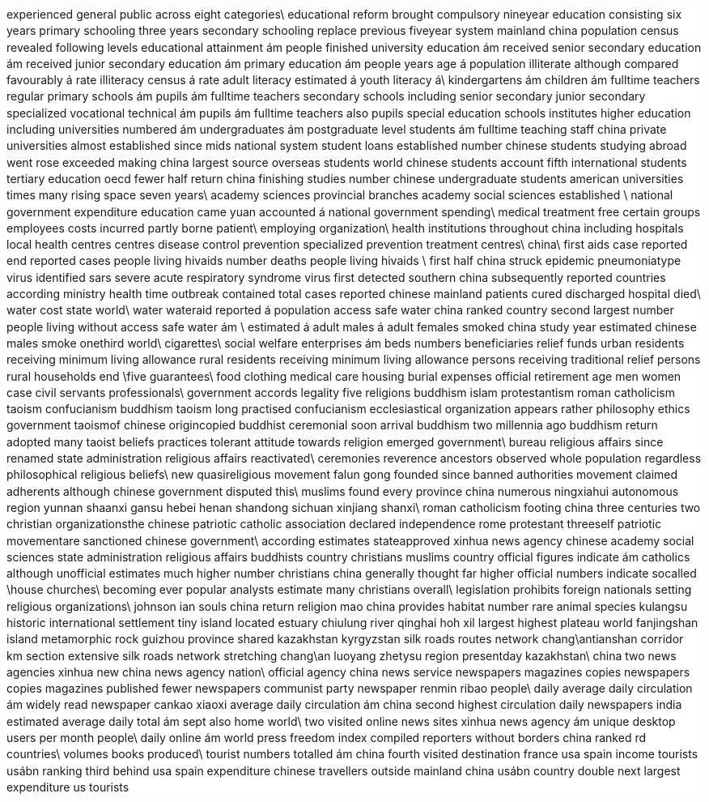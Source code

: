 experienced general public across eight categories\\ educational reform brought compulsory nineyear education consisting six years primary schooling three years secondary schooling replace previous fiveyear system mainland china population census revealed following levels educational attainment ám people finished university education ám received senior secondary education ám received junior secondary education ám primary education ám people years age á population illiterate although compared favourably á rate illiteracy census á rate adult literacy estimated á youth literacy á\\ kindergartens ám children ám fulltime teachers regular primary schools ám pupils ám fulltime teachers secondary schools including senior secondary junior secondary specialized vocational technical ám pupils ám fulltime teachers also pupils special education schools institutes higher education including universities numbered ám undergraduates ám postgraduate level students ám fulltime teaching staff china private universities almost established since mids national system student loans established number chinese students studying abroad went rose exceeded making china largest source overseas students world chinese students account fifth international students tertiary education oecd fewer half return china finishing studies number chinese undergraduate students american universities times many rising space seven years\\ academy sciences provincial branches academy social sciences established \\ national government expenditure education came yuan accounted á national government spending\\ medical treatment free certain groups employees costs incurred partly borne patient\\ employing organization\\ health institutions throughout china including hospitals local health centres centres disease control prevention specialized prevention treatment centres\\ china\\ first aids case reported end reported cases people living hivaids number deaths people living hivaids \\ first half china struck epidemic pneumoniatype virus identified sars severe acute respiratory syndrome virus first detected southern china subsequently reported countries according ministry health time outbreak contained total cases reported chinese mainland patients cured discharged hospital died\\ water cost state world\\ water wateraid reported á population access safe water china ranked country second largest number people living without access safe water ám \\ estimated á adult males á adult females smoked china study year estimated chinese males smoke onethird world\\ cigarettes\\ social welfare enterprises ám beds numbers beneficiaries relief funds urban residents receiving minimum living allowance rural residents receiving minimum living allowance persons receiving traditional relief persons rural households end \\five guarantees\\ food clothing medical care housing burial expenses official retirement age men women case civil servants professionals\\ government accords legality five religions buddhism islam protestantism roman catholicism taoism confucianism buddhism taoism long practised confucianism ecclesiastical organization appears rather philosophy ethics government taoismof chinese origincopied buddhist ceremonial soon arrival buddhism two millennia ago buddhism return adopted many taoist beliefs practices tolerant attitude towards religion emerged government\\ bureau religious affairs since renamed state administration religious affairs reactivated\\ ceremonies reverence ancestors observed whole population regardless philosophical religious beliefs\\ new quasireligious movement falun gong founded since banned authorities movement claimed adherents although chinese government disputed this\\ muslims found every province china numerous ningxiahui autonomous region yunnan shaanxi gansu hebei henan shandong sichuan xinjiang shanxi\\ roman catholicism footing china three centuries two christian organizationsthe chinese patriotic catholic association declared independence rome protestant threeself patriotic movementare sanctioned chinese government\\ according estimates stateapproved xinhua news agency chinese academy social sciences state administration religious affairs buddhists country christians muslims country official figures indicate ám catholics although unofficial estimates much higher number christians china generally thought far higher official numbers indicate socalled \\house churches\\ becoming ever popular analysts estimate many christians overall\\ legislation prohibits foreign nationals setting religious organizations\\ johnson ian souls china return religion mao china provides habitat number rare animal species kulangsu historic international settlement tiny island located estuary chiulung river qinghai hoh xil largest highest plateau world fanjingshan island metamorphic rock guizhou province shared kazakhstan kyrgyzstan silk roads routes network chang\\antianshan corridor km section extensive silk roads network stretching chang\\an luoyang zhetysu region presentday kazakhstan\\ china two news agencies xinhua new china news agency nation\\ official agency china news service newspapers magazines copies newspapers copies magazines published fewer newspapers communist party newspaper renmin ribao people\\ daily average daily circulation ám widely read newspaper cankao xiaoxi average daily circulation ám china second highest circulation daily newspapers india estimated average daily total ám sept also home world\\ two visited online news sites xinhua news agency ám unique desktop users per month people\\ daily online ám world press freedom index compiled reporters without borders china ranked rd countries\\ volumes books produced\\ tourist numbers totalled ám china fourth visited destination france usa spain income tourists usábn ranking third behind usa spain expenditure chinese travellers outside mainland china usábn country double next largest expenditure us tourists